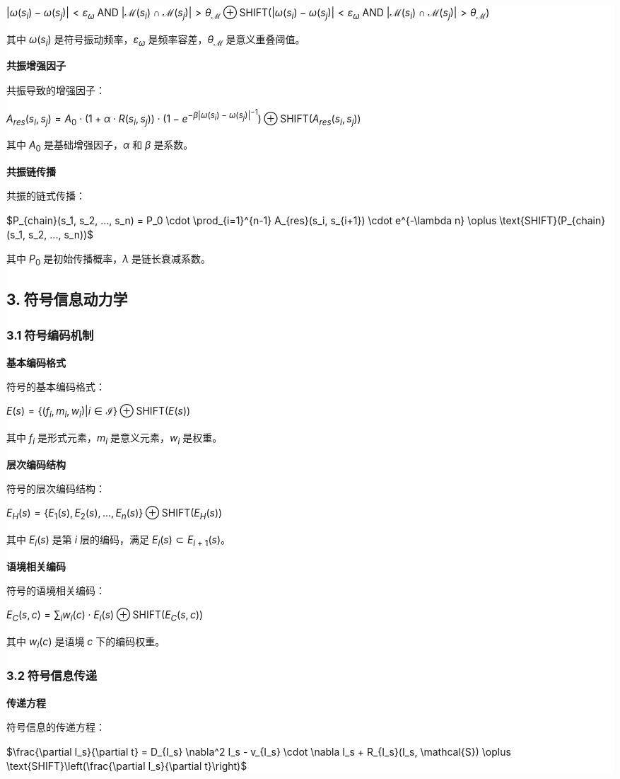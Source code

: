 $`|\omega(s_i) - \omega(s_j)| < \varepsilon_{\omega} \text{ AND } |\mathcal{M}(s_i) \cap \mathcal{M}(s_j)| > \theta_{\mathcal{M}} \oplus \text{SHIFT}(|\omega(s_i) - \omega(s_j)| < \varepsilon_{\omega} \text{ AND } |\mathcal{M}(s_i) \cap \mathcal{M}(s_j)| > \theta_{\mathcal{M}})`$

其中 $`\omega(s_i)`$ 是符号振动频率，$`\varepsilon_{\omega}`$ 是频率容差，$`\theta_{\mathcal{M}}`$ 是意义重叠阈值。

**共振增强因子**

共振导致的增强因子：

$`A_{res}(s_i, s_j) = A_0 \cdot (1 + \alpha \cdot R(s_i, s_j)) \cdot (1 - e^{-\beta|\omega(s_i) - \omega(s_j)|^{-1}}) \oplus \text{SHIFT}(A_{res}(s_i, s_j))`$

其中 $`A_0`$ 是基础增强因子，$`\alpha`$ 和 $`\beta`$ 是系数。

**共振链传播**

共振的链式传播：

$`P_{chain}(s_1, s_2, ..., s_n) = P_0 \cdot \prod_{i=1}^{n-1} A_{res}(s_i, s_{i+1}) \cdot e^{-\lambda n} \oplus \text{SHIFT}(P_{chain}(s_1, s_2, ..., s_n))`$

其中 $`P_0`$ 是初始传播概率，$`\lambda`$ 是链长衰减系数。

## 3. 符号信息动力学

### 3.1 符号编码机制

**基本编码格式**

符号的基本编码格式：

$`E(s) = \{(f_i, m_i, w_i) | i \in \mathcal{I}\} \oplus \text{SHIFT}(E(s))`$

其中 $`f_i`$ 是形式元素，$`m_i`$ 是意义元素，$`w_i`$ 是权重。

**层次编码结构**

符号的层次编码结构：

$`E_H(s) = \{E_1(s), E_2(s), ..., E_n(s)\} \oplus \text{SHIFT}(E_H(s))`$

其中 $`E_i(s)`$ 是第 $`i`$ 层的编码，满足 $`E_i(s) \subset E_{i+1}(s)`$。

**语境相关编码**

符号的语境相关编码：

$`E_C(s, c) = \sum_i w_i(c) \cdot E_i(s) \oplus \text{SHIFT}(E_C(s, c))`$

其中 $`w_i(c)`$ 是语境 $`c`$ 下的编码权重。

### 3.2 符号信息传递

**传递方程**

符号信息的传递方程：

$`\frac{\partial I_s}{\partial t} = D_{I_s} \nabla^2 I_s - v_{I_s} \cdot \nabla I_s + R_{I_s}(I_s, \mathcal{S}) \oplus \text{SHIFT}\left(\frac{\partial I_s}{\partial t}\right)`$
